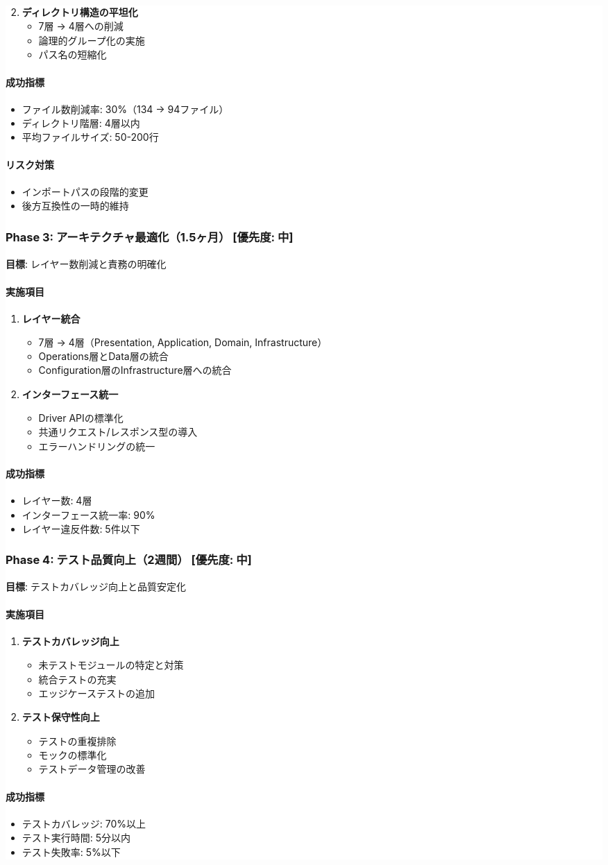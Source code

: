 2. **ディレクトリ構造の平坦化**
   - 7層 → 4層への削減
   - 論理的グループ化の実施
   - パス名の短縮化

#### 成功指標
- ファイル数削減率: 30%（134 → 94ファイル）
- ディレクトリ階層: 4層以内
- 平均ファイルサイズ: 50-200行

#### リスク対策
- インポートパスの段階的変更
- 後方互換性の一時的維持

### Phase 3: アーキテクチャ最適化（1.5ヶ月） [優先度: 中]  
**目標**: レイヤー数削減と責務の明確化

#### 実施項目
1. **レイヤー統合**
   - 7層 → 4層（Presentation, Application, Domain, Infrastructure）
   - Operations層とData層の統合
   - Configuration層のInfrastructure層への統合

2. **インターフェース統一**
   - Driver APIの標準化
   - 共通リクエスト/レスポンス型の導入
   - エラーハンドリングの統一

#### 成功指標
- レイヤー数: 4層
- インターフェース統一率: 90%
- レイヤー違反件数: 5件以下

### Phase 4: テスト品質向上（2週間） [優先度: 中]
**目標**: テストカバレッジ向上と品質安定化

#### 実施項目
1. **テストカバレッジ向上**
   - 未テストモジュールの特定と対策
   - 統合テストの充実
   - エッジケーステストの追加

2. **テスト保守性向上**
   - テストの重複排除
   - モックの標準化
   - テストデータ管理の改善

#### 成功指標
- テストカバレッジ: 70%以上
- テスト実行時間: 5分以内
- テスト失敗率: 5%以下

